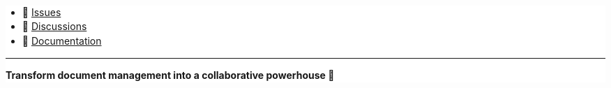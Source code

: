 - 🐛 [Issues](https://github.com/achosoluto/collaborative-document-workflow-system/issues)
- 💬 [Discussions](https://github.com/achosoluto/collaborative-document-workflow-system/discussions)
- 📖 [Documentation](https://github.com/achosoluto/collaborative-document-workflow-system/wiki)

---

**Transform document management into a collaborative powerhouse 🚀**